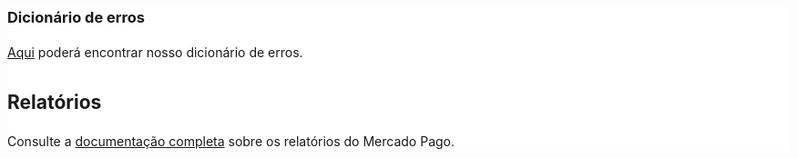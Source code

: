 ### Dicionário de erros

[Aqui](https://www.mercadopago.com.br/developers/pt/guides/payments/api/handling-responses/) poderá encontrar nosso dicionário de erros.

## Relatórios

Consulte a [documentação completa](https://www.mercadopago.com.br/ajuda/relatorios-conciliacao_2164) sobre os relatórios do Mercado Pago.
